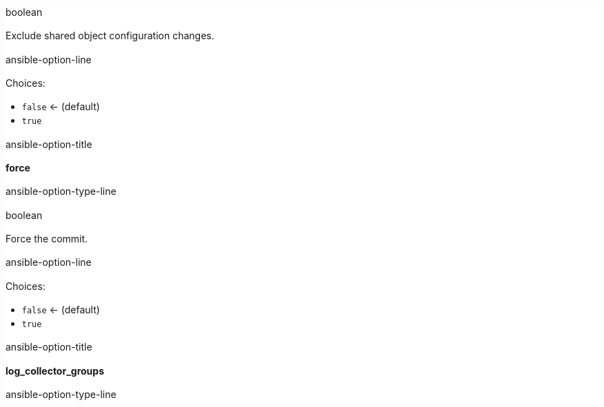<p><span className="ansible-option-type">boolean</span></p>
</div></td>
<td><div className="ansible-option-cell">
<p>Exclude shared object configuration changes.</p>
<div className="rst-class">
<p>ansible-option-line</p>
</div>
<p><span className="ansible-option-choices">Choices:</span></p>
<ul>
<li><code className="interpreted-text"
role="ansible-option-choices-entry-default">false</code> <span
className="ansible-option-choices-default-mark">← (default)</span></li>
<li><code className="interpreted-text"
role="ansible-option-choices-entry">true</code></li>
</ul>
</div></td>
</tr>
<tr className="even">
<td><div className="ansible-option-cell">
<div className="ansibleOptionAnchor" id="parameter-force"></div>
<div
id="ansible_collections.paloaltonetworks.panos.panos_commit_panorama_module__parameter-force">
<div className="rst-class">
<p>ansible-option-title</p>
</div>
</div>
<p><strong>force</strong></p>
<a className="ansibleOptionLink" href="#parameter-force" title="Permalink to this option"></a>
<div className="rst-class">
<p>ansible-option-type-line</p>
</div>
<p><span className="ansible-option-type">boolean</span></p>
</div></td>
<td><div className="ansible-option-cell">
<p>Force the commit.</p>
<div className="rst-class">
<p>ansible-option-line</p>
</div>
<p><span className="ansible-option-choices">Choices:</span></p>
<ul>
<li><code className="interpreted-text"
role="ansible-option-choices-entry-default">false</code> <span
className="ansible-option-choices-default-mark">← (default)</span></li>
<li><code className="interpreted-text"
role="ansible-option-choices-entry">true</code></li>
</ul>
</div></td>
</tr>
<tr className="odd">
<td><div className="ansible-option-cell">
<div className="ansibleOptionAnchor" id="parameter-log_collector_groups"></div>
<div
id="ansible_collections.paloaltonetworks.panos.panos_commit_panorama_module__parameter-log_collector_groups">
<div className="rst-class">
<p>ansible-option-title</p>
</div>
</div>
<p><strong>log_collector_groups</strong></p>
<a className="ansibleOptionLink" href="#parameter-log_collector_groups" title="Permalink to this option"></a>
<div className="rst-class">
<p>ansible-option-type-line</p>
</div>